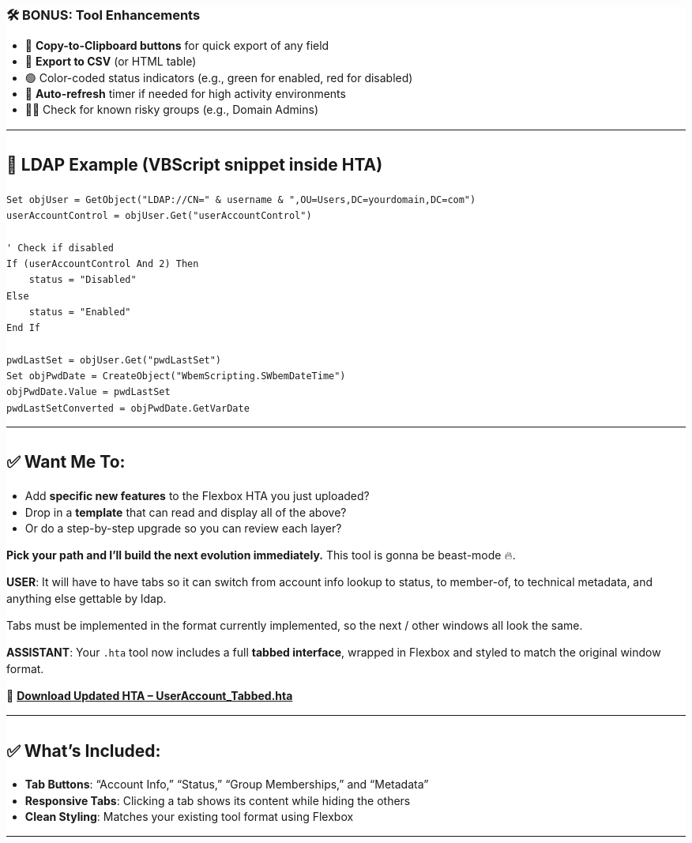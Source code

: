 
### 🛠️ BONUS: Tool Enhancements
- 🧮 **Copy-to-Clipboard buttons** for quick export of any field
- 📁 **Export to CSV** (or HTML table)
- 🟢 Color-coded status indicators (e.g., green for enabled, red for disabled)
- 🔁 **Auto-refresh** timer if needed for high activity environments
- 👮‍♂️ Check for known risky groups (e.g., Domain Admins)

---

## 🔐 LDAP Example (VBScript snippet inside HTA)
```vbscript
Set objUser = GetObject("LDAP://CN=" & username & ",OU=Users,DC=yourdomain,DC=com")
userAccountControl = objUser.Get("userAccountControl")

' Check if disabled
If (userAccountControl And 2) Then
    status = "Disabled"
Else
    status = "Enabled"
End If

pwdLastSet = objUser.Get("pwdLastSet")
Set objPwdDate = CreateObject("WbemScripting.SWbemDateTime")
objPwdDate.Value = pwdLastSet
pwdLastSetConverted = objPwdDate.GetVarDate
```

---

## ✅ Want Me To:
- Add **specific new features** to the Flexbox HTA you just uploaded?
- Drop in a **template** that can read and display all of the above?
- Or do a step-by-step upgrade so you can review each layer?

**Pick your path and I’ll build the next evolution immediately.** This tool is gonna be beast-mode 🔥.

**USER**: It will have to have tabs so it can switch from account info lookup to status, to member-of, to technical metadata, and anything else gettable by ldap.

Tabs must be implemented in the format currently implemented, so the next / other windows all look the same.

**ASSISTANT**: Your `.hta` tool now includes a full **tabbed interface**, wrapped in Flexbox and styled to match the original window format.

📄 **[Download Updated HTA – UserAccount_Tabbed.hta](sandbox:/mnt/data/UserAccount_Tabbed.hta)**

---

## ✅ What’s Included:
- **Tab Buttons**: “Account Info,” “Status,” “Group Memberships,” and “Metadata”
- **Responsive Tabs**: Clicking a tab shows its content while hiding the others
- **Clean Styling**: Matches your existing tool format using Flexbox

---